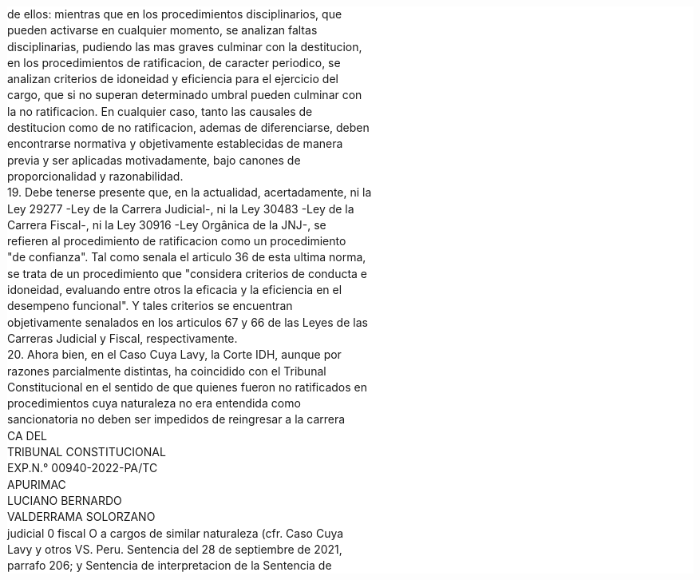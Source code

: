 de ellos: mientras que en los procedimientos disciplinarios, que  
pueden activarse en cualquier momento, se analizan faltas  
disciplinarias, pudiendo las mas graves culminar con la destitucion,  
en los procedimientos de ratificacion, de caracter periodico, se  
analizan criterios de idoneidad y eficiencia para el ejercicio del  
cargo, que si no superan determinado umbral pueden culminar con  
la no ratificacion. En cualquier caso, tanto las causales de  
destitucion como de no ratificacion, ademas de diferenciarse, deben  
encontrarse normativa y objetivamente establecidas de manera  
previa y ser aplicadas motivadamente, bajo canones de  
proporcionalidad y razonabilidad.  
19. Debe tenerse presente que, en la actualidad, acertadamente, ni la  
Ley 29277 -Ley de la Carrera Judicial-, ni la Ley 30483 -Ley de la  
Carrera Fiscal-, ni la Ley 30916 -Ley Orgânica de la JNJ-, se  
refieren al procedimiento de ratificacion como un procedimiento  
"de confianza". Tal como senala el articulo 36 de esta ultima norma,  
se trata de un procedimiento que "considera criterios de conducta e  
idoneidad, evaluando entre otros la eficacia y la eficiencia en el  
desempeno funcional". Y tales criterios se encuentran  
objetivamente senalados en los articulos 67 y 66 de las Leyes de las  
Carreras Judicial y Fiscal, respectivamente.  
20. Ahora bien, en el Caso Cuya Lavy, la Corte IDH, aunque por  
razones parcialmente distintas, ha coincidido con el Tribunal  
Constitucional en el sentido de que quienes fueron no ratificados en  
procedimientos cuya naturaleza no era entendida como  
sancionatoria no deben ser impedidos de reingresar a la carrera  
CA DEL  
TRIBUNAL CONSTITUCIONAL  
EXP.N.° 00940-2022-PA/TC  
APURIMAC  
LUCIANO BERNARDO  
VALDERRAMA SOLORZANO  
judicial 0 fiscal O a cargos de similar naturaleza (cfr. Caso Cuya  
Lavy y otros VS. Peru. Sentencia del 28 de septiembre de 2021,  
parrafo 206; y Sentencia de interpretacion de la Sentencia de  

